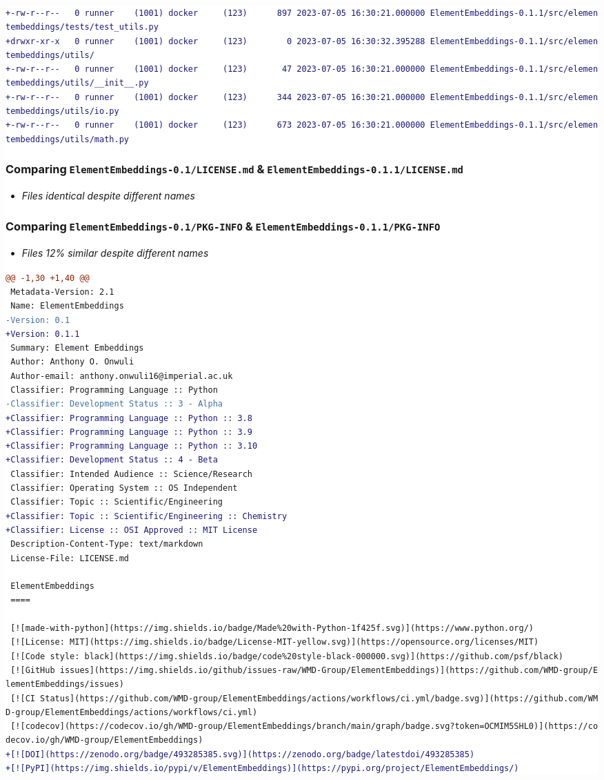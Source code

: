 ```diff
+-rw-r--r--   0 runner    (1001) docker     (123)      897 2023-07-05 16:30:21.000000 ElementEmbeddings-0.1.1/src/elementembeddings/tests/test_utils.py
+drwxr-xr-x   0 runner    (1001) docker     (123)        0 2023-07-05 16:30:32.395288 ElementEmbeddings-0.1.1/src/elementembeddings/utils/
+-rw-r--r--   0 runner    (1001) docker     (123)       47 2023-07-05 16:30:21.000000 ElementEmbeddings-0.1.1/src/elementembeddings/utils/__init__.py
+-rw-r--r--   0 runner    (1001) docker     (123)      344 2023-07-05 16:30:21.000000 ElementEmbeddings-0.1.1/src/elementembeddings/utils/io.py
+-rw-r--r--   0 runner    (1001) docker     (123)      673 2023-07-05 16:30:21.000000 ElementEmbeddings-0.1.1/src/elementembeddings/utils/math.py
```

### Comparing `ElementEmbeddings-0.1/LICENSE.md` & `ElementEmbeddings-0.1.1/LICENSE.md`

 * *Files identical despite different names*

### Comparing `ElementEmbeddings-0.1/PKG-INFO` & `ElementEmbeddings-0.1.1/PKG-INFO`

 * *Files 12% similar despite different names*

```diff
@@ -1,30 +1,40 @@
 Metadata-Version: 2.1
 Name: ElementEmbeddings
-Version: 0.1
+Version: 0.1.1
 Summary: Element Embeddings
 Author: Anthony O. Onwuli
 Author-email: anthony.onwuli16@imperial.ac.uk
 Classifier: Programming Language :: Python
-Classifier: Development Status :: 3 - Alpha
+Classifier: Programming Language :: Python :: 3.8
+Classifier: Programming Language :: Python :: 3.9
+Classifier: Programming Language :: Python :: 3.10
+Classifier: Development Status :: 4 - Beta
 Classifier: Intended Audience :: Science/Research
 Classifier: Operating System :: OS Independent
 Classifier: Topic :: Scientific/Engineering
+Classifier: Topic :: Scientific/Engineering :: Chemistry
+Classifier: License :: OSI Approved :: MIT License
 Description-Content-Type: text/markdown
 License-File: LICENSE.md
 
 ElementEmbeddings
 ====
 
 [![made-with-python](https://img.shields.io/badge/Made%20with-Python-1f425f.svg)](https://www.python.org/)
 [![License: MIT](https://img.shields.io/badge/License-MIT-yellow.svg)](https://opensource.org/licenses/MIT)
 [![Code style: black](https://img.shields.io/badge/code%20style-black-000000.svg)](https://github.com/psf/black)
 [![GitHub issues](https://img.shields.io/github/issues-raw/WMD-Group/ElementEmbeddings)](https://github.com/WMD-group/ElementEmbeddings/issues)
 [![CI Status](https://github.com/WMD-group/ElementEmbeddings/actions/workflows/ci.yml/badge.svg)](https://github.com/WMD-group/ElementEmbeddings/actions/workflows/ci.yml)
 [![codecov](https://codecov.io/gh/WMD-group/ElementEmbeddings/branch/main/graph/badge.svg?token=OCMIM5SHL0)](https://codecov.io/gh/WMD-group/ElementEmbeddings)
+[![DOI](https://zenodo.org/badge/493285385.svg)](https://zenodo.org/badge/latestdoi/493285385)
+[![PyPI](https://img.shields.io/pypi/v/ElementEmbeddings)](https://pypi.org/project/ElementEmbeddings/)
```